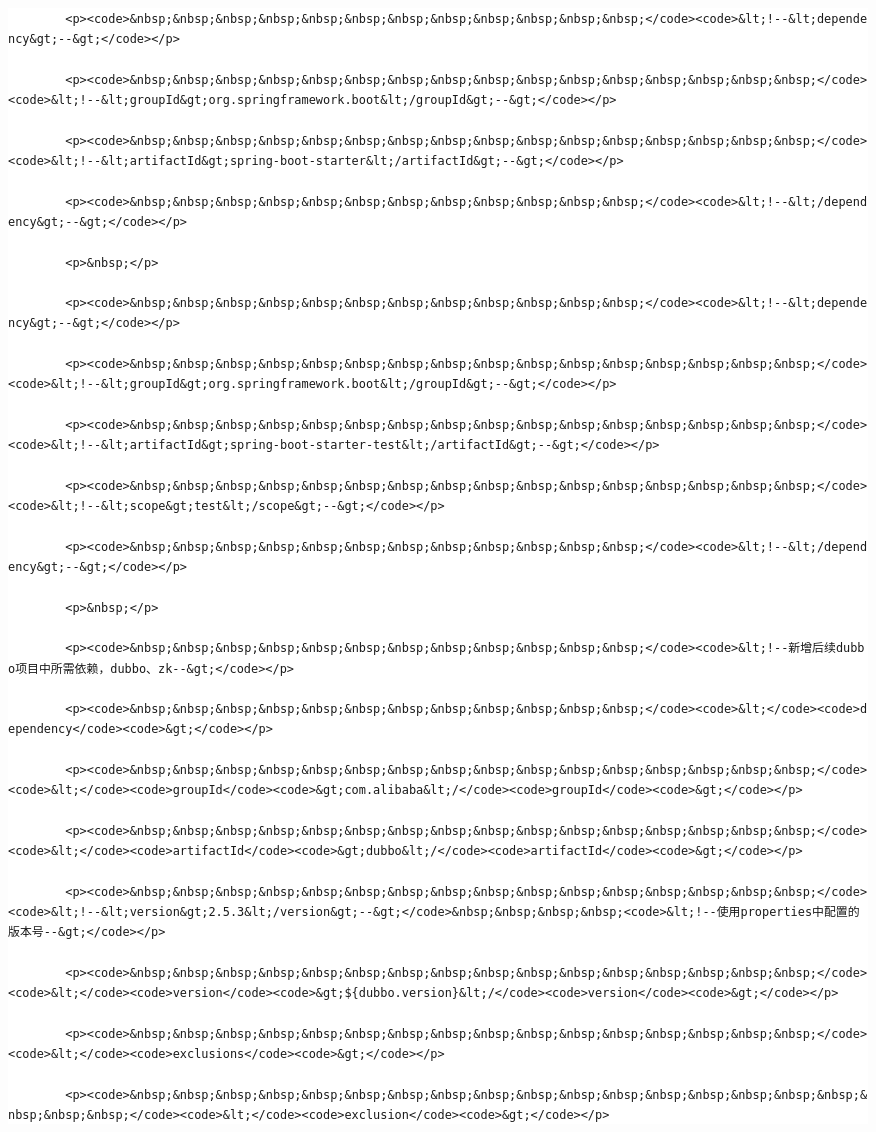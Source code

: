 			<p><code>&nbsp;&nbsp;&nbsp;&nbsp;&nbsp;&nbsp;&nbsp;&nbsp;&nbsp;&nbsp;&nbsp;&nbsp;</code><code>&lt;!--&lt;dependency&gt;--&gt;</code></p>

			<p><code>&nbsp;&nbsp;&nbsp;&nbsp;&nbsp;&nbsp;&nbsp;&nbsp;&nbsp;&nbsp;&nbsp;&nbsp;&nbsp;&nbsp;&nbsp;&nbsp;</code><code>&lt;!--&lt;groupId&gt;org.springframework.boot&lt;/groupId&gt;--&gt;</code></p>

			<p><code>&nbsp;&nbsp;&nbsp;&nbsp;&nbsp;&nbsp;&nbsp;&nbsp;&nbsp;&nbsp;&nbsp;&nbsp;&nbsp;&nbsp;&nbsp;&nbsp;</code><code>&lt;!--&lt;artifactId&gt;spring-boot-starter&lt;/artifactId&gt;--&gt;</code></p>

			<p><code>&nbsp;&nbsp;&nbsp;&nbsp;&nbsp;&nbsp;&nbsp;&nbsp;&nbsp;&nbsp;&nbsp;&nbsp;</code><code>&lt;!--&lt;/dependency&gt;--&gt;</code></p>

			<p>&nbsp;</p>

			<p><code>&nbsp;&nbsp;&nbsp;&nbsp;&nbsp;&nbsp;&nbsp;&nbsp;&nbsp;&nbsp;&nbsp;&nbsp;</code><code>&lt;!--&lt;dependency&gt;--&gt;</code></p>

			<p><code>&nbsp;&nbsp;&nbsp;&nbsp;&nbsp;&nbsp;&nbsp;&nbsp;&nbsp;&nbsp;&nbsp;&nbsp;&nbsp;&nbsp;&nbsp;&nbsp;</code><code>&lt;!--&lt;groupId&gt;org.springframework.boot&lt;/groupId&gt;--&gt;</code></p>

			<p><code>&nbsp;&nbsp;&nbsp;&nbsp;&nbsp;&nbsp;&nbsp;&nbsp;&nbsp;&nbsp;&nbsp;&nbsp;&nbsp;&nbsp;&nbsp;&nbsp;</code><code>&lt;!--&lt;artifactId&gt;spring-boot-starter-test&lt;/artifactId&gt;--&gt;</code></p>

			<p><code>&nbsp;&nbsp;&nbsp;&nbsp;&nbsp;&nbsp;&nbsp;&nbsp;&nbsp;&nbsp;&nbsp;&nbsp;&nbsp;&nbsp;&nbsp;&nbsp;</code><code>&lt;!--&lt;scope&gt;test&lt;/scope&gt;--&gt;</code></p>

			<p><code>&nbsp;&nbsp;&nbsp;&nbsp;&nbsp;&nbsp;&nbsp;&nbsp;&nbsp;&nbsp;&nbsp;&nbsp;</code><code>&lt;!--&lt;/dependency&gt;--&gt;</code></p>

			<p>&nbsp;</p>

			<p><code>&nbsp;&nbsp;&nbsp;&nbsp;&nbsp;&nbsp;&nbsp;&nbsp;&nbsp;&nbsp;&nbsp;&nbsp;</code><code>&lt;!--新增后续dubbo项目中所需依赖，dubbo、zk--&gt;</code></p>

			<p><code>&nbsp;&nbsp;&nbsp;&nbsp;&nbsp;&nbsp;&nbsp;&nbsp;&nbsp;&nbsp;&nbsp;&nbsp;</code><code>&lt;</code><code>dependency</code><code>&gt;</code></p>

			<p><code>&nbsp;&nbsp;&nbsp;&nbsp;&nbsp;&nbsp;&nbsp;&nbsp;&nbsp;&nbsp;&nbsp;&nbsp;&nbsp;&nbsp;&nbsp;&nbsp;</code><code>&lt;</code><code>groupId</code><code>&gt;com.alibaba&lt;/</code><code>groupId</code><code>&gt;</code></p>

			<p><code>&nbsp;&nbsp;&nbsp;&nbsp;&nbsp;&nbsp;&nbsp;&nbsp;&nbsp;&nbsp;&nbsp;&nbsp;&nbsp;&nbsp;&nbsp;&nbsp;</code><code>&lt;</code><code>artifactId</code><code>&gt;dubbo&lt;/</code><code>artifactId</code><code>&gt;</code></p>

			<p><code>&nbsp;&nbsp;&nbsp;&nbsp;&nbsp;&nbsp;&nbsp;&nbsp;&nbsp;&nbsp;&nbsp;&nbsp;&nbsp;&nbsp;&nbsp;&nbsp;</code><code>&lt;!--&lt;version&gt;2.5.3&lt;/version&gt;--&gt;</code>&nbsp;&nbsp;&nbsp;&nbsp;<code>&lt;!--使用properties中配置的版本号--&gt;</code></p>

			<p><code>&nbsp;&nbsp;&nbsp;&nbsp;&nbsp;&nbsp;&nbsp;&nbsp;&nbsp;&nbsp;&nbsp;&nbsp;&nbsp;&nbsp;&nbsp;&nbsp;</code><code>&lt;</code><code>version</code><code>&gt;${dubbo.version}&lt;/</code><code>version</code><code>&gt;</code></p>

			<p><code>&nbsp;&nbsp;&nbsp;&nbsp;&nbsp;&nbsp;&nbsp;&nbsp;&nbsp;&nbsp;&nbsp;&nbsp;&nbsp;&nbsp;&nbsp;&nbsp;</code><code>&lt;</code><code>exclusions</code><code>&gt;</code></p>

			<p><code>&nbsp;&nbsp;&nbsp;&nbsp;&nbsp;&nbsp;&nbsp;&nbsp;&nbsp;&nbsp;&nbsp;&nbsp;&nbsp;&nbsp;&nbsp;&nbsp;&nbsp;&nbsp;&nbsp;&nbsp;</code><code>&lt;</code><code>exclusion</code><code>&gt;</code></p>

